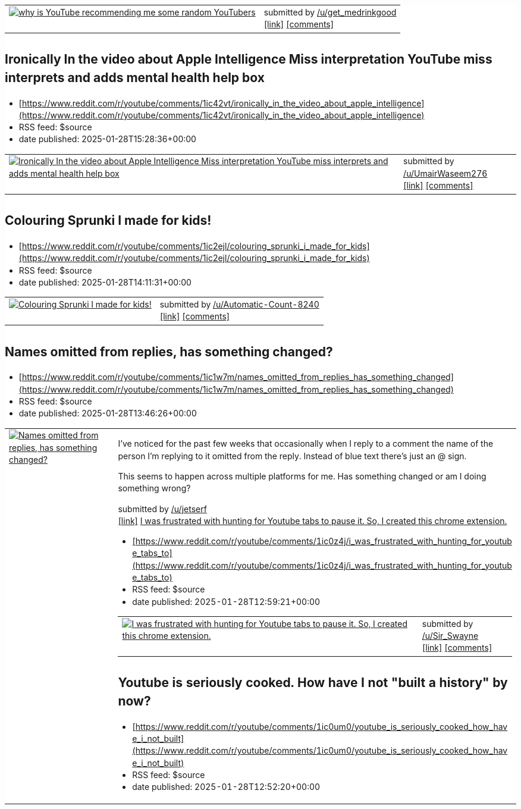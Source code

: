 <table> <tr><td> <a href="https://www.reddit.com/r/youtube/comments/1ic4kgp/why_is_youtube_recommending_me_some_random/"> <img src="https://preview.redd.it/le968obfarfe1.jpeg?width=640&amp;crop=smart&amp;auto=webp&amp;s=d161bfb42a9da77606d155b3dda3aab7aa1f4f16" alt="why is YouTube recommending me some random YouTubers" title="why is YouTube recommending me some random YouTubers" /> </a> </td><td> &#32; submitted by &#32; <a href="https://www.reddit.com/user/get_medrinkgood"> /u/get_medrinkgood </a> <br/> <span><a href="https://i.redd.it/le968obfarfe1.jpeg">[link]</a></span> &#32; <span><a href="https://www.reddit.com/r/youtube/comments/1ic4kgp/why_is_youtube_recommending_me_some_random/">[comments]</a></span> </td></tr></table>

## Ironically In the video about Apple Intelligence Miss interpretation YouTube miss interprets and adds mental health help box
 - [https://www.reddit.com/r/youtube/comments/1ic42vt/ironically_in_the_video_about_apple_intelligence](https://www.reddit.com/r/youtube/comments/1ic42vt/ironically_in_the_video_about_apple_intelligence)
 - RSS feed: $source
 - date published: 2025-01-28T15:28:36+00:00

<table> <tr><td> <a href="https://www.reddit.com/r/youtube/comments/1ic42vt/ironically_in_the_video_about_apple_intelligence/"> <img src="https://preview.redd.it/77apth5f6rfe1.png?width=640&amp;crop=smart&amp;auto=webp&amp;s=3376897bf72dd587f47828fa8cb2cb006bfcf606" alt="Ironically In the video about Apple Intelligence Miss interpretation YouTube miss interprets and adds mental health help box" title="Ironically In the video about Apple Intelligence Miss interpretation YouTube miss interprets and adds mental health help box" /> </a> </td><td> &#32; submitted by &#32; <a href="https://www.reddit.com/user/UmairWaseem276"> /u/UmairWaseem276 </a> <br/> <span><a href="https://i.redd.it/77apth5f6rfe1.png">[link]</a></span> &#32; <span><a href="https://www.reddit.com/r/youtube/comments/1ic42vt/ironically_in_the_video_about_apple_intelligence/">[comments]</a></span> </td></tr></table>

## Colouring Sprunki I made for kids!
 - [https://www.reddit.com/r/youtube/comments/1ic2ejl/colouring_sprunki_i_made_for_kids](https://www.reddit.com/r/youtube/comments/1ic2ejl/colouring_sprunki_i_made_for_kids)
 - RSS feed: $source
 - date published: 2025-01-28T14:11:31+00:00

<table> <tr><td> <a href="https://www.reddit.com/r/youtube/comments/1ic2ejl/colouring_sprunki_i_made_for_kids/"> <img src="https://preview.redd.it/9zy5ggopsqfe1.jpeg?width=640&amp;crop=smart&amp;auto=webp&amp;s=63f458f36511b8411ff7c0ecbf46a0ea243d3729" alt="Colouring Sprunki I made for kids!" title="Colouring Sprunki I made for kids!" /> </a> </td><td> &#32; submitted by &#32; <a href="https://www.reddit.com/user/Automatic-Count-8240"> /u/Automatic-Count-8240 </a> <br/> <span><a href="https://i.redd.it/9zy5ggopsqfe1.jpeg">[link]</a></span> &#32; <span><a href="https://www.reddit.com/r/youtube/comments/1ic2ejl/colouring_sprunki_i_made_for_kids/">[comments]</a></span> </td></tr></table>

## Names omitted from replies, has something changed?
 - [https://www.reddit.com/r/youtube/comments/1ic1w7m/names_omitted_from_replies_has_something_changed](https://www.reddit.com/r/youtube/comments/1ic1w7m/names_omitted_from_replies_has_something_changed)
 - RSS feed: $source
 - date published: 2025-01-28T13:46:26+00:00

<table> <tr><td> <a href="https://www.reddit.com/r/youtube/comments/1ic1w7m/names_omitted_from_replies_has_something_changed/"> <img src="https://preview.redd.it/uzw48lbdoqfe1.jpeg?width=640&amp;crop=smart&amp;auto=webp&amp;s=023581eea47999651ebb163202d86c4df886c64d" alt="Names omitted from replies, has something changed?" title="Names omitted from replies, has something changed?" /> </a> </td><td> <div class="md"><p>I’ve noticed for the past few weeks that occasionally when I reply to a comment the name of the person I’m replying to it omitted from the reply. Instead of blue text there’s just an @ sign.</p> <p>This seems to happen across multiple platforms for me. Has something changed or am I doing something wrong?</p> </div> &#32; submitted by &#32; <a href="https://www.reddit.com/user/jetserf"> /u/jetserf </a> <br/> <span><a href="https://i.redd.it/uzw48lbdoqfe1.jpeg">[link]</a></span> &#32; <span><a href="https://www.reddit.com/r/youtube/comments/1ic

## I was frustrated with hunting for Youtube tabs to pause it. So, I created this chrome extension.
 - [https://www.reddit.com/r/youtube/comments/1ic0z4j/i_was_frustrated_with_hunting_for_youtube_tabs_to](https://www.reddit.com/r/youtube/comments/1ic0z4j/i_was_frustrated_with_hunting_for_youtube_tabs_to)
 - RSS feed: $source
 - date published: 2025-01-28T12:59:21+00:00

<table> <tr><td> <a href="https://www.reddit.com/r/youtube/comments/1ic0z4j/i_was_frustrated_with_hunting_for_youtube_tabs_to/"> <img src="https://preview.redd.it/rh5s0xerfqfe1.png?width=640&amp;crop=smart&amp;auto=webp&amp;s=b9e7726d8b5bde6cca1928adff015485b143a661" alt="I was frustrated with hunting for Youtube tabs to pause it. So, I created this chrome extension." title="I was frustrated with hunting for Youtube tabs to pause it. So, I created this chrome extension." /> </a> </td><td> &#32; submitted by &#32; <a href="https://www.reddit.com/user/Sir_Swayne"> /u/Sir_Swayne </a> <br/> <span><a href="https://i.redd.it/rh5s0xerfqfe1.png">[link]</a></span> &#32; <span><a href="https://www.reddit.com/r/youtube/comments/1ic0z4j/i_was_frustrated_with_hunting_for_youtube_tabs_to/">[comments]</a></span> </td></tr></table>

## Youtube is seriously cooked. How have I not "built a history" by now?
 - [https://www.reddit.com/r/youtube/comments/1ic0um0/youtube_is_seriously_cooked_how_have_i_not_built](https://www.reddit.com/r/youtube/comments/1ic0um0/youtube_is_seriously_cooked_how_have_i_not_built)
 - RSS feed: $source
 - date published: 2025-01-28T12:52:20+00:00

